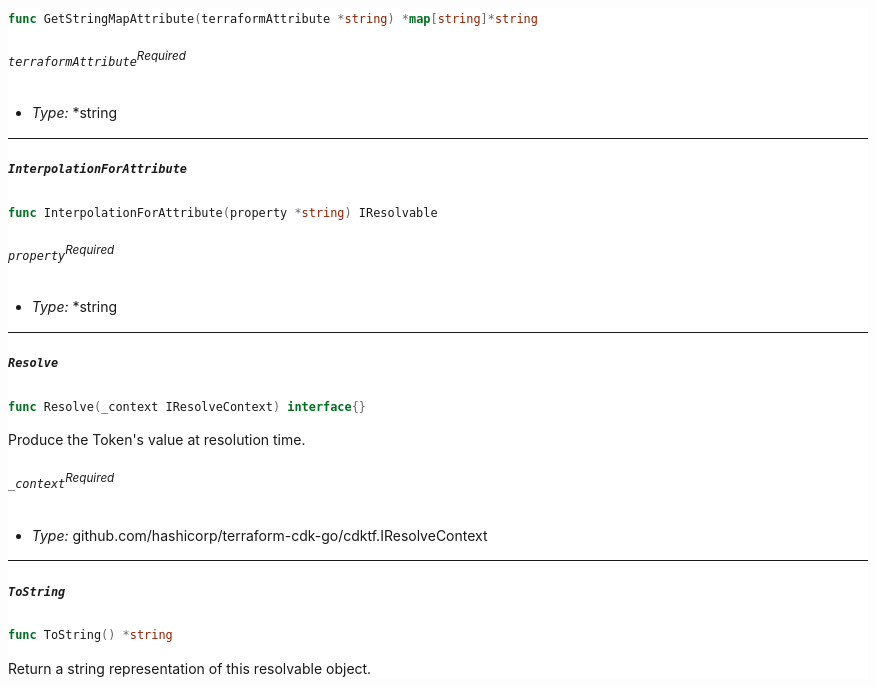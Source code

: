 ```go
func GetStringMapAttribute(terraformAttribute *string) *map[string]*string
```

###### `terraformAttribute`<sup>Required</sup> <a name="terraformAttribute" id="@cdktf/provider-gitlab.dataGitlabRunners.DataGitlabRunnersRunnersOutputReference.getStringMapAttribute.parameter.terraformAttribute"></a>

- *Type:* *string

---

##### `InterpolationForAttribute` <a name="InterpolationForAttribute" id="@cdktf/provider-gitlab.dataGitlabRunners.DataGitlabRunnersRunnersOutputReference.interpolationForAttribute"></a>

```go
func InterpolationForAttribute(property *string) IResolvable
```

###### `property`<sup>Required</sup> <a name="property" id="@cdktf/provider-gitlab.dataGitlabRunners.DataGitlabRunnersRunnersOutputReference.interpolationForAttribute.parameter.property"></a>

- *Type:* *string

---

##### `Resolve` <a name="Resolve" id="@cdktf/provider-gitlab.dataGitlabRunners.DataGitlabRunnersRunnersOutputReference.resolve"></a>

```go
func Resolve(_context IResolveContext) interface{}
```

Produce the Token's value at resolution time.

###### `_context`<sup>Required</sup> <a name="_context" id="@cdktf/provider-gitlab.dataGitlabRunners.DataGitlabRunnersRunnersOutputReference.resolve.parameter._context"></a>

- *Type:* github.com/hashicorp/terraform-cdk-go/cdktf.IResolveContext

---

##### `ToString` <a name="ToString" id="@cdktf/provider-gitlab.dataGitlabRunners.DataGitlabRunnersRunnersOutputReference.toString"></a>

```go
func ToString() *string
```

Return a string representation of this resolvable object.
